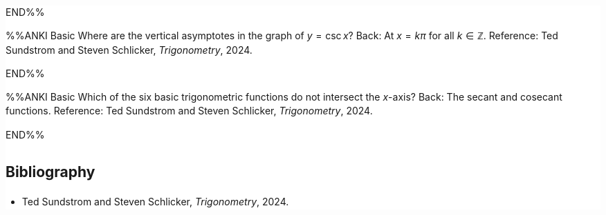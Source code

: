 END%%

%%ANKI
Basic
Where are the vertical asymptotes in the graph of $y = \csc{x}$?
Back: At $x = k\pi$ for all $k \in \mathbb{Z}$.
Reference: Ted Sundstrom and Steven Schlicker, _Trigonometry_, 2024.

END%%

%%ANKI
Basic
Which of the six basic trigonometric functions do not intersect the $x$-axis?
Back: The secant and cosecant functions.
Reference: Ted Sundstrom and Steven Schlicker, _Trigonometry_, 2024.

END%%

## Bibliography

* Ted Sundstrom and Steven Schlicker, _Trigonometry_, 2024.